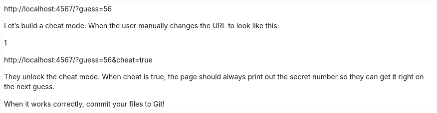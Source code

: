 http://localhost:4567/?guess=56

Let’s build a cheat mode. When the user manually changes the URL to look like this:

1

	

http://localhost:4567/?guess=56&cheat=true

They unlock the cheat mode. When cheat is true, the page should always print out the secret number so they can get it right on the next guess.

When it works correctly, commit your files to Git!